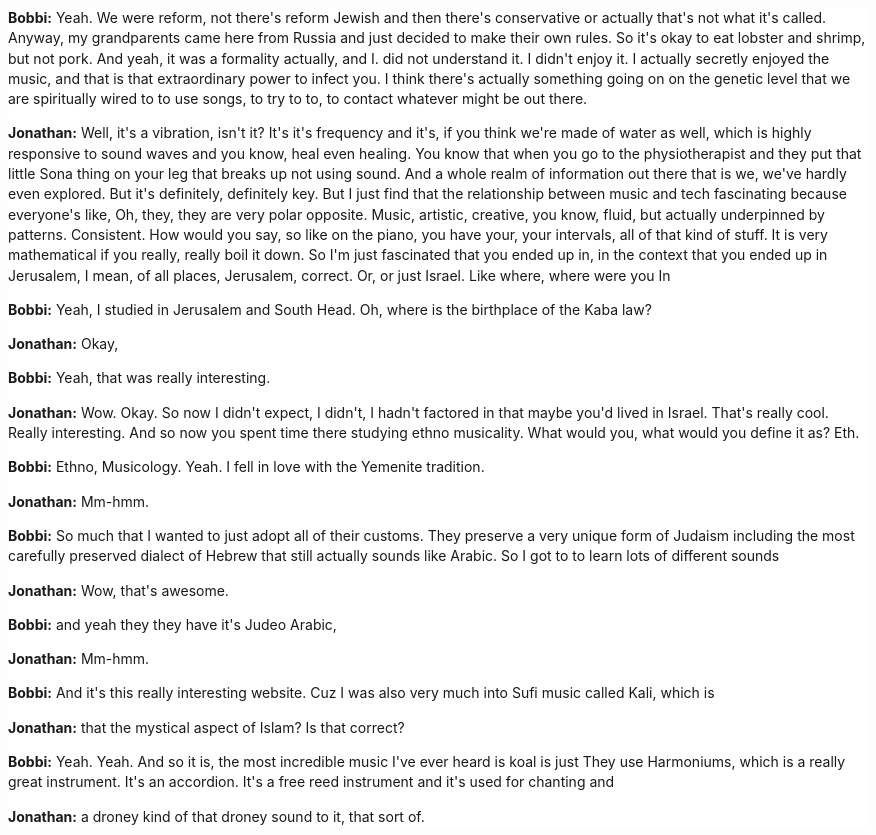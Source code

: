 **Bobbi:** Yeah. We were reform, not there's reform Jewish and then there's conservative or actually that's not what it's called. Anyway, my grandparents came here from Russia and just decided to make their own rules. So it's okay to eat lobster and shrimp, but not pork.
And yeah, it was a formality actually, and I. did not understand it. I didn't enjoy it. I actually secretly enjoyed the music, and that is that extraordinary power to infect you. I think there's actually something going on on the genetic level that we are spiritually wired to to use songs, to try to to, to contact whatever might be out there.

**Jonathan:** Well, it's a vibration, isn't it? It's it's frequency and it's, if you think we're made of water as well, which is highly responsive to sound waves and you know, heal even healing. You know that when you go to the physiotherapist and they put that little Sona thing on your leg that breaks up not using sound.
And a whole realm of information out there that is we, we've hardly even explored. But it's definitely, definitely key. But I just find that the relationship between music and tech fascinating because everyone's like, Oh, they, they are very polar opposite. Music, artistic, creative, you know, fluid, but actually underpinned by patterns.
Consistent. How would you say, so like on the piano, you have your, your intervals, all of that kind of stuff. It is very mathematical if you really, really boil it down. So I'm just fascinated that you ended up in, in the context that you ended up in Jerusalem, I mean, of all places, Jerusalem, correct.
Or, or just Israel. Like where, where were you In

**Bobbi:** Yeah, I studied in Jerusalem and South Head. Oh, where is the birthplace of the Kaba law?

**Jonathan:** Okay,

**Bobbi:** Yeah, that was really interesting.

**Jonathan:** Wow. Okay. So now I didn't expect, I didn't, I hadn't factored in that maybe you'd lived in Israel. That's really cool. Really interesting. And so now you spent time there studying ethno musicality. What would you, what would you define it as? Eth.

**Bobbi:** Ethno, Musicology. Yeah. I fell in love with the Yemenite tradition.

**Jonathan:** Mm-hmm.

**Bobbi:** So much that I wanted to just adopt all of their customs. They preserve a very unique form of Judaism including the most carefully preserved dialect of Hebrew that still actually sounds like Arabic.
So I got to to learn lots of different sounds

**Jonathan:** Wow, that's awesome.

**Bobbi:** and yeah they they have it's Judeo Arabic,

**Jonathan:** Mm-hmm.

**Bobbi:** And it's this really interesting website. Cuz I was also very much into Sufi music called Kali, which is

**Jonathan:** that the mystical aspect of Islam? Is that correct?

**Bobbi:** Yeah. Yeah. And so it is, the most incredible music I've ever heard is koal is just They use Harmoniums, which is a really great instrument. It's an accordion. It's a free reed instrument and it's used for chanting and

**Jonathan:** a droney kind of that droney sound to it, that sort of.
